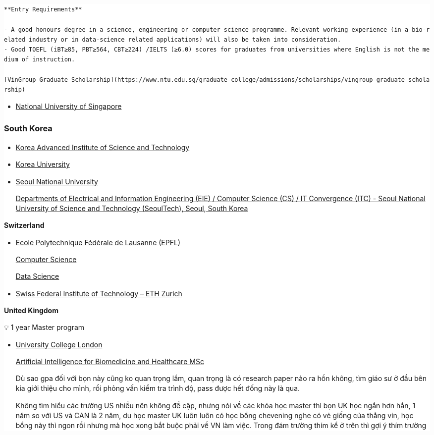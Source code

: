     **Entry Requirements**
    
    - A good honours degree in a science, engineering or computer science programme. Relevant working experience (in a bio-related industry or in data-science related applications) will also be taken into consideration.
    - Good TOEFL (iBT≥85, PBT≥564, CBT≥224) /IELTS (≥6.0) scores for graduates from universities where English is not the medium of instruction.
    
    [VinGroup Graduate Scholarship](https://www.ntu.edu.sg/graduate-college/admissions/scholarships/vingroup-graduate-scholarship)
    
- [National University of Singapore](http://www.nus.edu.sg/)
    
    [](https://scale.nus.edu.sg/programmes/graduate/msc-biomedical-informatics)
    
    [](https://medicine.nus.edu.sg/dbmi/msc-in-biomedical-informatics-coursework/)
    
    [](https://masters.nus.edu.sg/programmes/master-of-computing)
    
    [](https://masters.nus.edu.sg/programmes)
    

### South Korea

- [Korea Advanced Institute of Science and Technology](https://www.kaist.ac.kr/html/en/)
    
- [Korea University](http://www.korea.edu/mbshome/mbs/en/index.do)
    
- [Seoul National University](https://www.useoul.edu/)
    
    [Departments of Electrical and Information Engineering (EIE) / Computer Science (CS) / IT Convergence (ITC) - Seoul National University of Science and Technology (SeoulTech), Seoul, South Korea](https://www.facebook.com/groups/vietphd/posts/10160376887997991/)
    

**Switzerland**

- [Ecole Polytechnique Fédérale de Lausanne (EPFL)](https://www.epfl.ch/en/)
    
    [Computer Science](https://www.epfl.ch/education/master/programs/computer-science/)
    
    [Data Science](https://www.epfl.ch/education/master/programs/data-science/)
    
- [Swiss Federal Institute of Technology – ETH Zurich](https://ethz.ch/en.html)
    

**United Kingdom**

<aside> 💡 1 year Master program

</aside>

- [University College London](https://www.ucl.ac.uk/)
    
    [Artificial Intelligence for Biomedicine and Healthcare MSc](https://www.ucl.ac.uk/prospective-students/graduate/taught-degrees/artificial-intelligence-biomedicine-and-healthcare-msc)
    
    Dù sao gpa đối với bọn này cũng ko quan trọng lắm, quan trọng là có research paper nào ra hồn không, tìm giáo sư ở đầu bên kia giới thiệu cho mình, rồi phỏng vấn kiểm tra trình độ, pass được hết đống này là qua.
    
    Không tìm hiểu các trường US nhiều nên không đề cập, nhưng nói về các khóa học master thì bọn UK học ngắn hơn hẳn, 1 năm so với US và CAN là 2 năm, du học master UK luôn luôn có học bổng chevening nghe có vẻ giống của thằng vin, học bổng này thì ngon rồi nhưng mà học xong bắt buộc phải về VN làm việc. Trong đám trường thím kể ở trên thì gợi ý thím trường
    